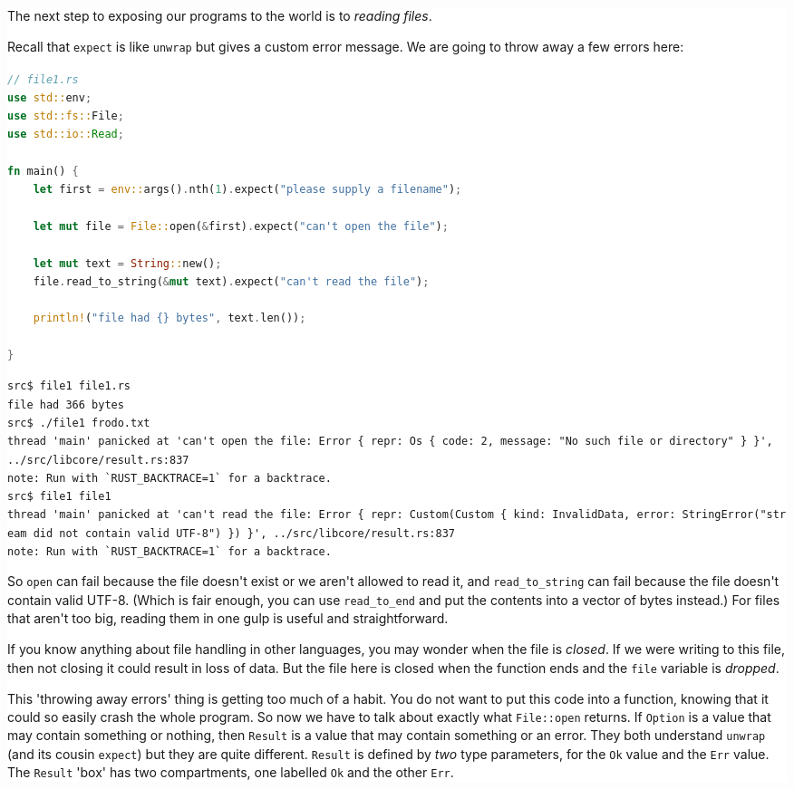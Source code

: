 The next step to exposing our programs to the world is to _reading files_.

Recall that `expect` is like `unwrap` but gives a custom error message. We are
going to throw away a few errors here:

```rust
// file1.rs
use std::env;
use std::fs::File;
use std::io::Read;

fn main() {
    let first = env::args().nth(1).expect("please supply a filename");

    let mut file = File::open(&first).expect("can't open the file");

    let mut text = String::new();
    file.read_to_string(&mut text).expect("can't read the file");

    println!("file had {} bytes", text.len());

}
```
```
src$ file1 file1.rs
file had 366 bytes
src$ ./file1 frodo.txt
thread 'main' panicked at 'can't open the file: Error { repr: Os { code: 2, message: "No such file or directory" } }', ../src/libcore/result.rs:837
note: Run with `RUST_BACKTRACE=1` for a backtrace.
src$ file1 file1
thread 'main' panicked at 'can't read the file: Error { repr: Custom(Custom { kind: InvalidData, error: StringError("stream did not contain valid UTF-8") }) }', ../src/libcore/result.rs:837
note: Run with `RUST_BACKTRACE=1` for a backtrace.
```
So `open` can fail because the file doesn't exist or we aren't allowed to read it,
and `read_to_string` can fail because the file doesn't contain valid UTF-8. (Which is
fair enough, you can use `read_to_end` and put the contents into a vector of bytes
instead.) For files that aren't too big, reading them in one gulp is useful and
straightforward.

If you know anything about file handling in other languages, you may wonder when
the file is _closed_. If we were writing to this file, then not closing it could
result in loss of data.
But the file here is closed when the function ends and the `file` variable is _dropped_.

This 'throwing away errors' thing is getting too much of a habit. You do not
want to put this code into a function, knowing that it could so easily crash
the whole program.  So now we have to talk about exactly what `File::open` returns.
If `Option` is a value that may contain something or nothing, then `Result` is a value
that may contain something or an error. They both understand `unwrap` (and its cousin
`expect`) but they are quite different. `Result` is defined by _two_ type parameters,
for the `Ok` value and the `Err` value.
The `Result` 'box' has two compartments, one labelled `Ok` and the other `Err`.
